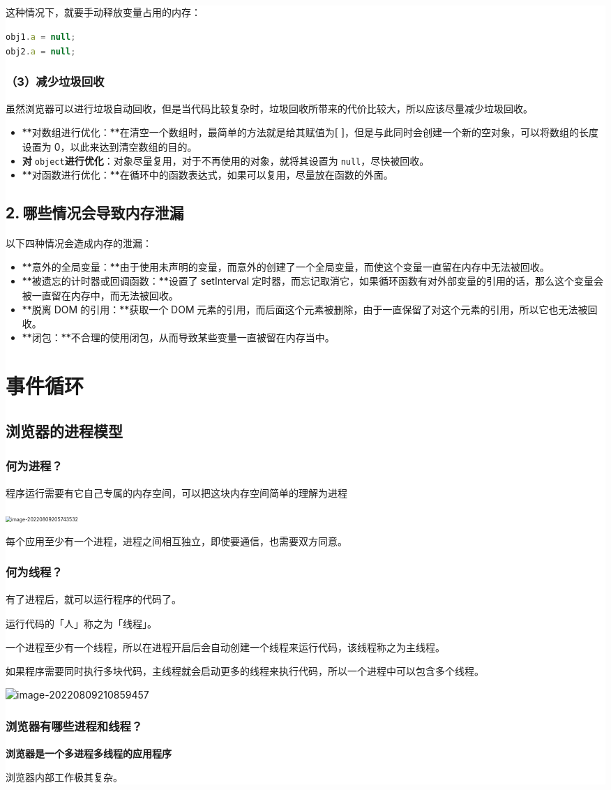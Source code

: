 这种情况下，就要手动释放变量占用的内存：

```js
obj1.a = null;
obj2.a = null;
```

### （3）减少垃圾回收

虽然浏览器可以进行垃圾自动回收，但是当代码比较复杂时，垃圾回收所带来的代价比较大，所以应该尽量减少垃圾回收。

- **对数组进行优化：**在清空一个数组时，最简单的方法就是给其赋值为[ ]，但是与此同时会创建一个新的空对象，可以将数组的长度设置为 0，以此来达到清空数组的目的。
- **对** `object`**进行优化**：对象尽量复用，对于不再使用的对象，就将其设置为 `null`，尽快被回收。
- **对函数进行优化：**在循环中的函数表达式，如果可以复用，尽量放在函数的外面。

## 2. 哪些情况会导致内存泄漏

以下四种情况会造成内存的泄漏：

- **意外的全局变量：**由于使用未声明的变量，而意外的创建了一个全局变量，而使这个变量一直留在内存中无法被回收。
- **被遗忘的计时器或回调函数：**设置了 setInterval 定时器，而忘记取消它，如果循环函数有对外部变量的引用的话，那么这个变量会被一直留在内存中，而无法被回收。
- **脱离 DOM 的引用：**获取一个 DOM 元素的引用，而后面这个元素被删除，由于一直保留了对这个元素的引用，所以它也无法被回收。
- **闭包：**不合理的使用闭包，从而导致某些变量一直被留在内存当中。

# 事件循环

## 浏览器的进程模型

### 何为进程？

程序运行需要有它自己专属的内存空间，可以把这块内存空间简单的理解为进程

<img src="http://mdrs.yuanjin.tech/img/202208092057573.png" alt="image-20220809205743532" style="zoom:50%;" />

每个应用至少有一个进程，进程之间相互独立，即使要通信，也需要双方同意。

### 何为线程？

有了进程后，就可以运行程序的代码了。

运行代码的「人」称之为「线程」。

一个进程至少有一个线程，所以在进程开启后会自动创建一个线程来运行代码，该线程称之为主线程。

如果程序需要同时执行多块代码，主线程就会启动更多的线程来执行代码，所以一个进程中可以包含多个线程。

![image-20220809210859457](http://mdrs.yuanjin.tech/img/202208092108499.png)

### 浏览器有哪些进程和线程？

**浏览器是一个多进程多线程的应用程序**

浏览器内部工作极其复杂。


  [Symbol("key")]: "value",